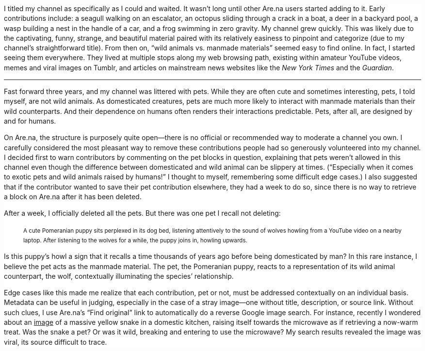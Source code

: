 I titled my channel as specifically as I could and waited. It wasn’t long until other Are.na users started adding to it. Early contributions include: a seagull walking on an escalator, an octopus sliding through a crack in a boat, a deer in a backyard pool, a wasp building a nest in the handle of a car, and a frog swimming in zero gravity. My channel grew quickly. This was likely due to the captivating, funny, strange, and beautiful material paired with its relatively easiness to pinpoint and categorize (due to my channel’s straightforward title). From then on, “wild animals vs. manmade materials” seemed easy to find online. In fact, I started seeing them everywhere. They lived at multiple stops along my web browsing path, existing within amateur YouTube videos, memes and viral images on Tumblr, and articles on mainstream news websites like the _New York Times_ and the _Guardian_.

---

Fast forward three years, and my channel was littered with pets. While they are often cute and sometimes interesting, pets, I told myself, are not wild animals. As domesticated creatures, pets are much more likely to interact with manmade materials than their wild counterparts. And their dependence on humans often renders their interactions predictable. Pets, after all, are designed by and for humans.

On Are.na, the structure is purposely quite open—there is no official or recommended way to moderate a channel you own. I carefully considered the most pleasant way to remove these contributions people had so generously volunteered into my channel. I decided first to warn contributors by commenting on the pet blocks in question, explaining that pets weren’t allowed in this channel even though the difference between domesticated and wild animal can be slippery at times. (“Especially when it comes to exotic pets and wild animals raised by humans!” I thought to myself, remembering some difficult edge cases.) I also suggested that if the contributor wanted to save their pet contribution elsewhere, they had a week to do so, since there is no way to retrieve a block on Are.na after it has been deleted.

After a week, I officially deleted all the pets. But there was one pet I recall not deleting: 

<figure>
  <iframe width="560" height="315" src="https://www.youtube.com/embed/2Tgwrkk-B3k" frameborder="0" allowfullscreen></iframe>
  <figcaption>
    <small>A cute Pomeranian puppy sits perplexed in its dog bed, listening attentively to the sound of wolves howling from a YouTube video on a nearby laptop. After listening to the wolves for a while, the puppy joins in, howling upwards.</small>
  </figcaption>
</figure>

Is this puppy’s howl a sign that it recalls a time thousands of years ago before being domesticated by man? In this rare instance, I believe the pet acts as the manmade material. The pet, the Pomeranian puppy, reacts to a representation of its wild animal counterpart, the wolf, contextually illuminating the species’ relationship. 

Edge cases like this made me realize that each contribution, pet or not, must be addressed contextually on an individual basis. Metadata can be useful in judging, especially in the case of a stray image—one without title, description, or source link. Without such clues, I use Are.na’s “Find original” link to automatically do a reverse Google image search. For instance, recently I wondered about an [image](https://www.are.na/block/665764) of a massive yellow snake in a domestic kitchen, raising itself towards the microwave as if retrieving a now-warm treat. Was the snake a pet? Or was it wild, breaking and entering to use the microwave? My search results revealed the image was viral, its source difficult to trace.
